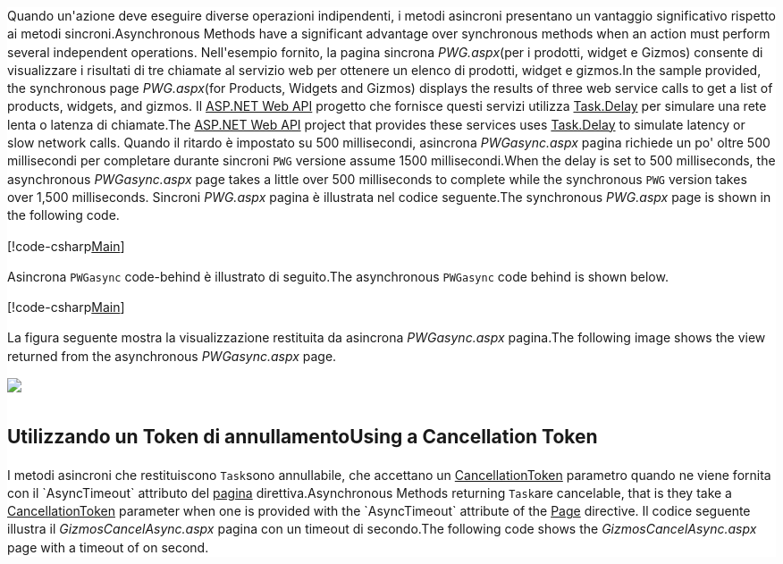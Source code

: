 <span data-ttu-id="658a6-238">Quando un'azione deve eseguire diverse operazioni indipendenti, i metodi asincroni presentano un vantaggio significativo rispetto ai metodi sincroni.</span><span class="sxs-lookup"><span data-stu-id="658a6-238">Asynchronous Methods have a significant advantage over synchronous methods when an action must perform several independent operations.</span></span> <span data-ttu-id="658a6-239">Nell'esempio fornito, la pagina sincrona *PWG.aspx*(per i prodotti, widget e Gizmos) consente di visualizzare i risultati di tre chiamate al servizio web per ottenere un elenco di prodotti, widget e gizmos.</span><span class="sxs-lookup"><span data-stu-id="658a6-239">In the sample provided, the synchronous page *PWG.aspx*(for Products, Widgets and Gizmos) displays the results of three web service calls to get a list of products, widgets, and gizmos.</span></span> <span data-ttu-id="658a6-240">Il [ASP.NET Web API](../../../web-api/index.md) progetto che fornisce questi servizi utilizza [Task.Delay](https://msdn.microsoft.com/en-us/library/hh139096(VS.110).aspx) per simulare una rete lenta o latenza di chiamate.</span><span class="sxs-lookup"><span data-stu-id="658a6-240">The [ASP.NET Web API](../../../web-api/index.md) project that provides these services uses [Task.Delay](https://msdn.microsoft.com/en-us/library/hh139096(VS.110).aspx) to simulate latency or slow network calls.</span></span> <span data-ttu-id="658a6-241">Quando il ritardo è impostato su 500 millisecondi, asincrona *PWGasync.aspx* pagina richiede un po' oltre 500 millisecondi per completare durante sincroni `PWG` versione assume 1500 millisecondi.</span><span class="sxs-lookup"><span data-stu-id="658a6-241">When the delay is set to 500 milliseconds, the asynchronous *PWGasync.aspx* page takes a little over 500 milliseconds to complete while the synchronous `PWG` version takes over 1,500 milliseconds.</span></span> <span data-ttu-id="658a6-242">Sincroni *PWG.aspx* pagina è illustrata nel codice seguente.</span><span class="sxs-lookup"><span data-stu-id="658a6-242">The synchronous *PWG.aspx* page is shown in the following code.</span></span>

[!code-csharp[Main](using-asynchronous-methods-in-aspnet-45/samples/sample9.cs)]

<span data-ttu-id="658a6-243">Asincrona `PWGasync` code-behind è illustrato di seguito.</span><span class="sxs-lookup"><span data-stu-id="658a6-243">The asynchronous `PWGasync` code behind is shown below.</span></span>

[!code-csharp[Main](using-asynchronous-methods-in-aspnet-45/samples/sample10.cs?highlight=5,11,21)]

<span data-ttu-id="658a6-244">La figura seguente mostra la visualizzazione restituita da asincrona *PWGasync.aspx* pagina.</span><span class="sxs-lookup"><span data-stu-id="658a6-244">The following image shows the view returned from the asynchronous *PWGasync.aspx* page.</span></span>

![](using-asynchronous-methods-in-aspnet-45/_static/image3.png)

## <a id="CancelToken"></a><span data-ttu-id="658a6-245">Utilizzando un Token di annullamento</span><span class="sxs-lookup"><span data-stu-id="658a6-245">Using a Cancellation Token</span></span>

<span data-ttu-id="658a6-246">I metodi asincroni che restituiscono `Task`sono annullabile, che accettano un [CancellationToken](https://msdn.microsoft.com/en-us/library/system.threading.cancellationtoken(VS.110).aspx) parametro quando ne viene fornita con il `AsyncTimeout` attributo del [pagina](https://msdn.microsoft.com/en-us/library/ydy4x04a.aspx) direttiva.</span><span class="sxs-lookup"><span data-stu-id="658a6-246">Asynchronous Methods returning `Task`are cancelable, that is they take a [CancellationToken](https://msdn.microsoft.com/en-us/library/system.threading.cancellationtoken(VS.110).aspx) parameter when one is provided with the `AsyncTimeout` attribute of the [Page](https://msdn.microsoft.com/en-us/library/ydy4x04a.aspx) directive.</span></span> <span data-ttu-id="658a6-247">Il codice seguente illustra il *GizmosCancelAsync.aspx* pagina con un timeout di secondo.</span><span class="sxs-lookup"><span data-stu-id="658a6-247">The following code shows the *GizmosCancelAsync.aspx* page with a timeout of on second.</span></span>
